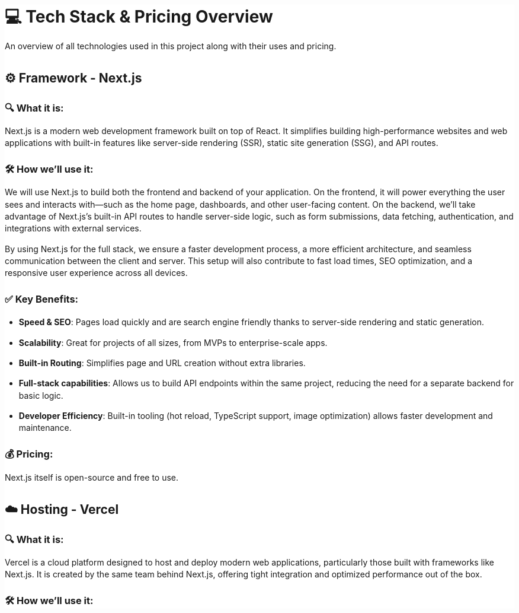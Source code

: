 # 💻 Tech Stack & Pricing Overview

An overview of all technologies used in this project along with their uses and pricing.

## ⚙️ Framework - Next.js

### 🔍 What it is:

Next.js is a modern web development framework built on top of React. It simplifies building high-performance websites and web applications with built-in features like server-side rendering (SSR), static site generation (SSG), and API routes.

### 🛠️ How we’ll use it:

We will use Next.js to build both the frontend and backend of your application. On the frontend, it will power everything the user sees and interacts with—such as the home page, dashboards, and other user-facing content. On the backend, we’ll take advantage of Next.js’s built-in API routes to handle server-side logic, such as form submissions, data fetching, authentication, and integrations with external services.

By using Next.js for the full stack, we ensure a faster development process, a more efficient architecture, and seamless communication between the client and server. This setup will also contribute to fast load times, SEO optimization, and a responsive user experience across all devices.

### ✅ Key Benefits:

- **Speed & SEO**: Pages load quickly and are search engine friendly thanks to server-side rendering and static generation.

- **Scalability**: Great for projects of all sizes, from MVPs to enterprise-scale apps.

- **Built-in Routing**: Simplifies page and URL creation without extra libraries.

- **Full-stack capabilities**: Allows us to build API endpoints within the same project, reducing the need for a separate backend for basic logic.

- **Developer Efficiency**: Built-in tooling (hot reload, TypeScript support, image optimization) allows faster development and maintenance.

### 💰 Pricing:

Next.js itself is open-source and free to use.

## ☁️ Hosting - Vercel

### 🔍 What it is:

Vercel is a cloud platform designed to host and deploy modern web applications, particularly those built with frameworks like Next.js. It is created by the same team behind Next.js, offering tight integration and optimized performance out of the box.

### 🛠️ How we’ll use it:
